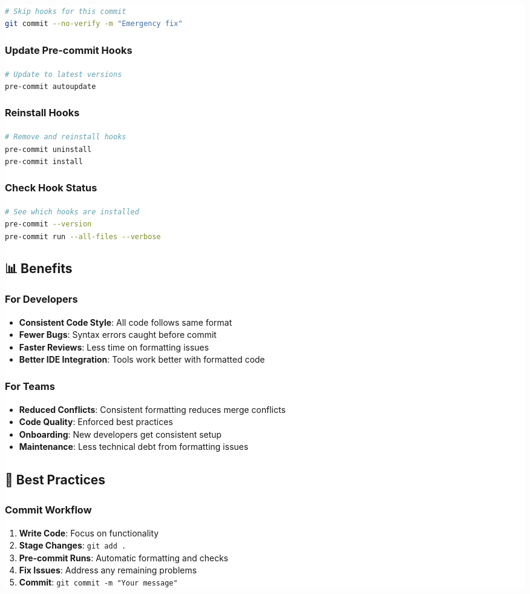 ```bash
# Skip hooks for this commit
git commit --no-verify -m "Emergency fix"
```

### Update Pre-commit Hooks

```bash
# Update to latest versions
pre-commit autoupdate
```

### Reinstall Hooks

```bash
# Remove and reinstall hooks
pre-commit uninstall
pre-commit install
```

### Check Hook Status

```bash
# See which hooks are installed
pre-commit --version
pre-commit run --all-files --verbose
```

## 📊 Benefits

### For Developers

- **Consistent Code Style**: All code follows same format
- **Fewer Bugs**: Syntax errors caught before commit
- **Faster Reviews**: Less time on formatting issues
- **Better IDE Integration**: Tools work better with formatted code

### For Teams

- **Reduced Conflicts**: Consistent formatting reduces merge conflicts
- **Code Quality**: Enforced best practices
- **Onboarding**: New developers get consistent setup
- **Maintenance**: Less technical debt from formatting issues

## 🎯 Best Practices

### Commit Workflow

1. **Write Code**: Focus on functionality
2. **Stage Changes**: `git add .`
3. **Pre-commit Runs**: Automatic formatting and checks
4. **Fix Issues**: Address any remaining problems
5. **Commit**: `git commit -m "Your message"`
